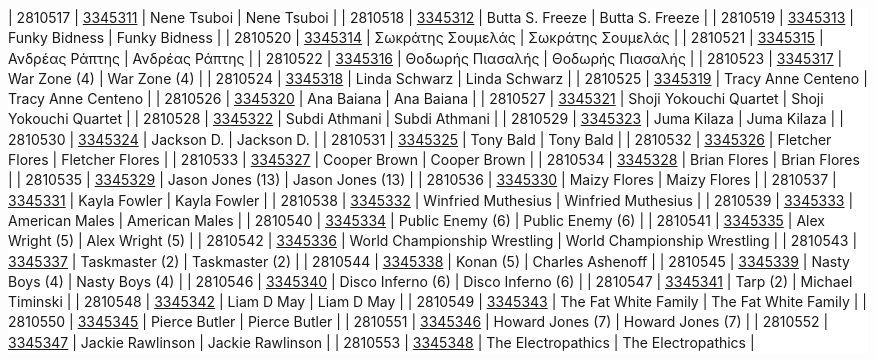 | 2810517 | [3345311](https://www.discogs.com/artist/3345311) | Nene Tsuboi | Nene Tsuboi |
| 2810518 | [3345312](https://www.discogs.com/artist/3345312) | Butta S. Freeze | Butta S. Freeze |
| 2810519 | [3345313](https://www.discogs.com/artist/3345313) | Funky Bidness | Funky Bidness |
| 2810520 | [3345314](https://www.discogs.com/artist/3345314) | Σωκράτης Σουμελάς | Σωκράτης Σουμελάς |
| 2810521 | [3345315](https://www.discogs.com/artist/3345315) | Ανδρέας Ράπτης | Ανδρέας Ράπτης |
| 2810522 | [3345316](https://www.discogs.com/artist/3345316) | Θοδωρής Πιασαλής | Θοδωρής Πιασαλής |
| 2810523 | [3345317](https://www.discogs.com/artist/3345317) | War Zone (4) | War Zone (4) |
| 2810524 | [3345318](https://www.discogs.com/artist/3345318) | Linda Schwarz | Linda Schwarz |
| 2810525 | [3345319](https://www.discogs.com/artist/3345319) | Tracy Anne Centeno | Tracy Anne Centeno |
| 2810526 | [3345320](https://www.discogs.com/artist/3345320) | Ana Baiana | Ana Baiana |
| 2810527 | [3345321](https://www.discogs.com/artist/3345321) | Shoji Yokouchi Quartet | Shoji Yokouchi Quartet |
| 2810528 | [3345322](https://www.discogs.com/artist/3345322) | Subdi Athmani | Subdi Athmani |
| 2810529 | [3345323](https://www.discogs.com/artist/3345323) | Juma Kilaza | Juma Kilaza |
| 2810530 | [3345324](https://www.discogs.com/artist/3345324) | Jackson D. | Jackson D. |
| 2810531 | [3345325](https://www.discogs.com/artist/3345325) | Tony Bald | Tony Bald |
| 2810532 | [3345326](https://www.discogs.com/artist/3345326) | Fletcher Flores | Fletcher Flores |
| 2810533 | [3345327](https://www.discogs.com/artist/3345327) | Cooper Brown | Cooper Brown |
| 2810534 | [3345328](https://www.discogs.com/artist/3345328) | Brian Flores | Brian Flores |
| 2810535 | [3345329](https://www.discogs.com/artist/3345329) | Jason Jones (13) | Jason Jones (13) |
| 2810536 | [3345330](https://www.discogs.com/artist/3345330) | Maizy Flores | Maizy Flores |
| 2810537 | [3345331](https://www.discogs.com/artist/3345331) | Kayla Fowler | Kayla Fowler |
| 2810538 | [3345332](https://www.discogs.com/artist/3345332) | Winfried Muthesius | Winfried Muthesius |
| 2810539 | [3345333](https://www.discogs.com/artist/3345333) | American Males | American Males |
| 2810540 | [3345334](https://www.discogs.com/artist/3345334) | Public Enemy (6) | Public Enemy (6) |
| 2810541 | [3345335](https://www.discogs.com/artist/3345335) | Alex Wright (5) | Alex Wright (5) |
| 2810542 | [3345336](https://www.discogs.com/artist/3345336) | World Championship Wrestling | World Championship Wrestling |
| 2810543 | [3345337](https://www.discogs.com/artist/3345337) | Taskmaster (2) | Taskmaster (2) |
| 2810544 | [3345338](https://www.discogs.com/artist/3345338) | Konan (5) | Charles Ashenoff |
| 2810545 | [3345339](https://www.discogs.com/artist/3345339) | Nasty Boys (4) | Nasty Boys (4) |
| 2810546 | [3345340](https://www.discogs.com/artist/3345340) | Disco Inferno (6) | Disco Inferno (6) |
| 2810547 | [3345341](https://www.discogs.com/artist/3345341) | Tarp (2) | Michael Timinski |
| 2810548 | [3345342](https://www.discogs.com/artist/3345342) | Liam D May | Liam D May |
| 2810549 | [3345343](https://www.discogs.com/artist/3345343) | The Fat White Family | The Fat White Family |
| 2810550 | [3345345](https://www.discogs.com/artist/3345345) | Pierce Butler | Pierce Butler |
| 2810551 | [3345346](https://www.discogs.com/artist/3345346) | Howard Jones (7) | Howard Jones (7) |
| 2810552 | [3345347](https://www.discogs.com/artist/3345347) | Jackie Rawlinson | Jackie Rawlinson |
| 2810553 | [3345348](https://www.discogs.com/artist/3345348) | The Electropathics | The Electropathics |